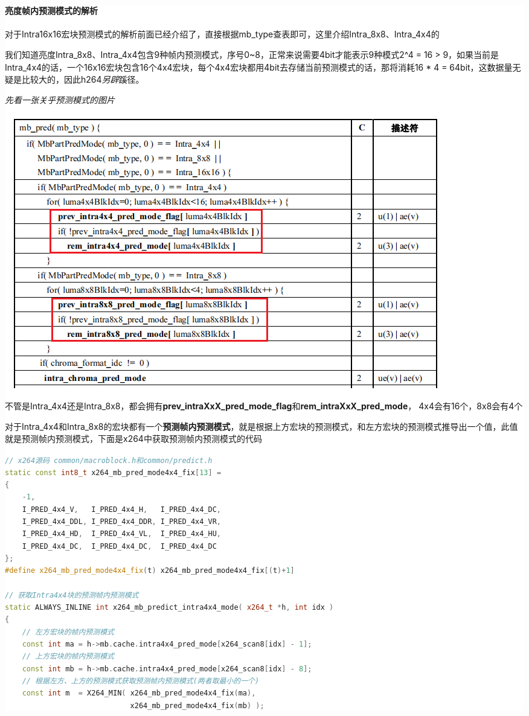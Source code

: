  

#### 亮度帧内预测模式的解析

对于Intra16x16宏块预测模式的解析前面已经介绍了，直接根据mb_type查表即可，这里介绍Intra_8x8、Intra_4x4的

我们知道亮度Intra_8x8、Intra_4x4包含9种帧内预测模式，序号0~8，正常来说需要4bit才能表示9种模式2^4 = 16 > 9，如果当前是Intra_4x4的话，一个16x16宏块包含16个4x4宏块，每个4x4宏块都用4bit去存储当前预测模式的话，那将消耗16 * 4 = 64bit，这数据量无疑是比较大的，因此h264*另辟*蹊径。

*先看一张关乎预测模式的图片*

![](5.宏块分析之帧内编码.assets/宏块预测语法.png)





不管是Intra_4x4还是Intra_8x8，都会拥有**prev_intraXxX_pred_mode_flag**和**rem_intraXxX_pred_mode**， 4x4会有16个，8x8会有4个

对于Intra_4x4和Intra_8x8的宏块都有一个**预测帧内预测模式**，就是根据上方宏块的预测模式，和左方宏块的预测模式推导出一个值，此值就是预测帧内预测模式，下面是x264中获取预测帧内预测模式的代码

```c++
// x264源码 common/macroblock.h和common/predict.h
static const int8_t x264_mb_pred_mode4x4_fix[13] =
{
    -1,
    I_PRED_4x4_V,   I_PRED_4x4_H,   I_PRED_4x4_DC,
    I_PRED_4x4_DDL, I_PRED_4x4_DDR, I_PRED_4x4_VR,
    I_PRED_4x4_HD,  I_PRED_4x4_VL,  I_PRED_4x4_HU,
    I_PRED_4x4_DC,  I_PRED_4x4_DC,  I_PRED_4x4_DC
};
#define x264_mb_pred_mode4x4_fix(t) x264_mb_pred_mode4x4_fix[(t)+1]

// 获取Intra4x4块的预测帧内预测模式
static ALWAYS_INLINE int x264_mb_predict_intra4x4_mode( x264_t *h, int idx )
{
    // 左方宏块的帧内预测模式
    const int ma = h->mb.cache.intra4x4_pred_mode[x264_scan8[idx] - 1];
    // 上方宏块的帧内预测模式
    const int mb = h->mb.cache.intra4x4_pred_mode[x264_scan8[idx] - 8];
    // 根据左方、上方的预测模式获取预测帧内预测模式(两者取最小的一个)
    const int m  = X264_MIN( x264_mb_pred_mode4x4_fix(ma),
                             x264_mb_pred_mode4x4_fix(mb) );

```